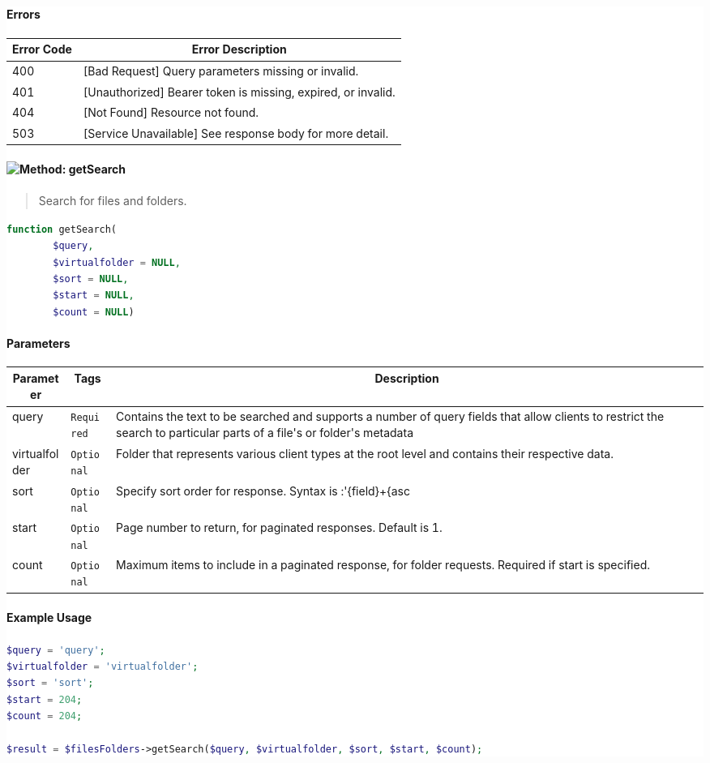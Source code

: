 #### Errors

| Error Code | Error Description |
|------------|-------------------|
| 400 | [Bad Request] Query parameters missing or invalid. |
| 401 | [Unauthorized] Bearer token is missing, expired, or invalid. |
| 404 | [Not Found] Resource not found. |
| 503 | [Service Unavailable] See response body for more detail. |



#### <a name="get_search"></a>![Method: ](http://apidocs.io/img/method.png ".FilesFoldersController.getSearch") getSearch

> Search for files and folders.


```php
function getSearch(
        $query,
        $virtualfolder = NULL,
        $sort = NULL,
        $start = NULL,
        $count = NULL)
```

#### Parameters

| Parameter | Tags | Description |
|-----------|------|-------------|
| query |  ``` Required ```  | Contains the text to be searched and supports a number of query fields that allow clients to restrict the search to particular parts of a file's or folder's metadata |
| virtualfolder |  ``` Optional ```  | Folder that represents various client types at the root level and contains their respective data. |
| sort |  ``` Optional ```  | Specify sort order for response. Syntax is :'{field}+{asc|desc}'.  Valid values for 'field' are: name, versionCreated, size, extension, album, artist, captureDate, compilation, contentType, creationDate, favorite, genre, height, modificationDate, priority, source, tags, title, timelineDate |
| start |  ``` Optional ```  | Page number to return, for paginated responses. Default is 1. |
| count |  ``` Optional ```  | Maximum items to include in a paginated response, for folder requests.  Required if start is specified. |



#### Example Usage

```php
$query = 'query';
$virtualfolder = 'virtualfolder';
$sort = 'sort';
$start = 204;
$count = 204;

$result = $filesFolders->getSearch($query, $virtualfolder, $sort, $start, $count);

```
